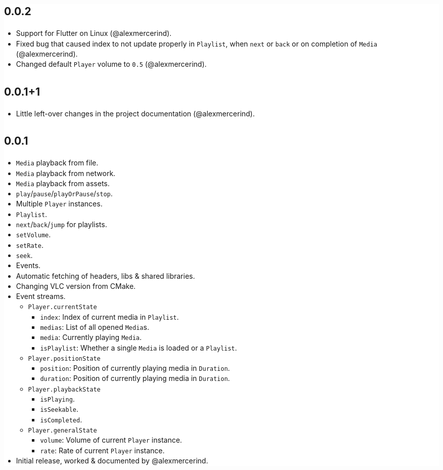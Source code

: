 ## 0.0.2

- Support for Flutter on Linux (@alexmercerind).
- Fixed bug that caused index to not update properly in `Playlist`, when `next` or `back` or on completion of `Media` (@alexmercerind).
- Changed default `Player` volume to `0.5` (@alexmercerind).

## 0.0.1+1

- Little left-over changes in the project documentation (@alexmercerind).

## 0.0.1

- `Media` playback from file.
- `Media` playback from network.
- `Media` playback from assets.
- `play`/`pause`/`playOrPause`/`stop`.
- Multiple `Player` instances.
- `Playlist`.
- `next`/`back`/`jump` for playlists.
- `setVolume`.
- `setRate`.
- `seek`.
- Events.
- Automatic fetching of headers, libs & shared libraries.
- Changing VLC version from CMake.
- Event streams.
  - `Player.currentState`
    - `index`: Index of current media in `Playlist`.
    - `medias`: List of all opened `Media`s.
    - `media`: Currently playing `Media`.
    - `isPlaylist`: Whether a single `Media` is loaded or a `Playlist`.
  - `Player.positionState`
    - `position`: Position of currently playing media in `Duration`.
    - `duration`: Position of currently playing media in `Duration`.
  - `Player.playbackState`
    - `isPlaying`.
    - `isSeekable`.
    - `isCompleted`.
  - `Player.generalState`
    - `volume`: Volume of current `Player` instance.
    - `rate`: Rate of current `Player` instance.
- Initial release, worked & documented by @alexmercerind.
